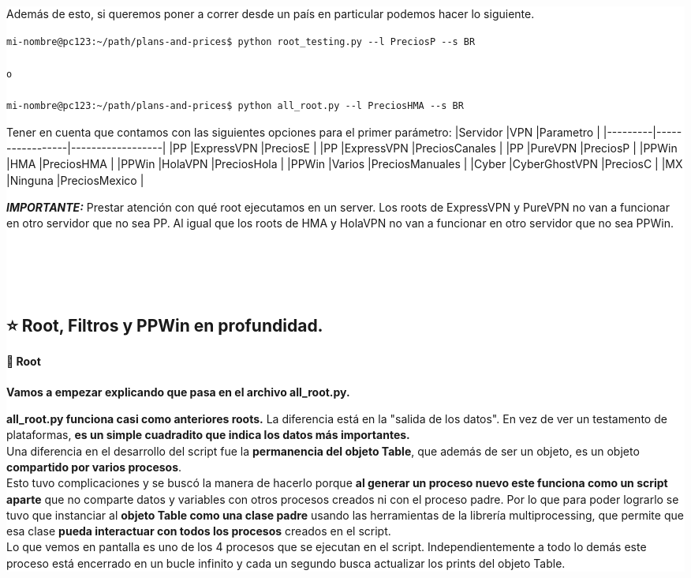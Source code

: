   Además de esto, si queremos poner a correr desde un país en particular podemos hacer lo siguiente.
  ```shell
  mi-nombre@pc123:~/path/plans-and-prices$ python root_testing.py --l PreciosP --s BR

  o

  mi-nombre@pc123:~/path/plans-and-prices$ python all_root.py --l PreciosHMA --s BR
  ```

  Tener en cuenta que contamos con las siguientes opciones para el primer parámetro:
  |Servidor |VPN              |Parametro         |
  |---------|-----------------|------------------|
  |PP       |ExpressVPN       |PreciosE          |
  |PP       |ExpressVPN       |PreciosCanales    |
  |PP       |PureVPN          |PreciosP          |
  |PPWin    |HMA              |PreciosHMA        |
  |PPWin    |HolaVPN          |PreciosHola       |
  |PPWin    |Varios           |PreciosManuales   |
  |Cyber    |CyberGhostVPN    |PreciosC          |
  |MX       |Ninguna          |PreciosMexico     |

  ***IMPORTANTE:*** Prestar atención con qué root ejecutamos en un server. Los roots de ExpressVPN y PureVPN no van a funcionar en otro servidor que no sea PP. Al igual que los roots de HMA y HolaVPN no van a funcionar en otro servidor que no sea PPWin.


  <br><br><br>


  <p id = "advanced"></p>

  ## ⭐ **Root, Filtros y PPWin en profundidad.**

  <p id = "advanced_root"></p>

  #### 🎁 Root

  **Vamos a empezar explicando que pasa en el archivo all_root.py.**

  **all_root.py funciona casi como anteriores roots.** La diferencia está en la "salida de los datos". En vez de ver un testamento de plataformas, **es un simple cuadradito que indica los datos más importantes.**  
  Una diferencia en el desarrollo del script fue la **permanencia del objeto Table**, que además de ser un objeto, es un objeto **compartido por varios procesos**.  
  Esto tuvo complicaciones y se buscó la manera de hacerlo porque **al generar un proceso nuevo este funciona como un script aparte** que no comparte datos y variables con otros procesos creados ni con el proceso padre. Por lo que para poder lograrlo se tuvo que instanciar al **objeto Table como una clase padre** usando las herramientas de la librería multiprocessing, que permite que esa clase **pueda interactuar con todos los procesos** creados en el script.  
  Lo que vemos en pantalla es uno de los 4 procesos que se ejecutan en el script. Independientemente a todo lo demás este proceso está encerrado en un bucle infinito y cada un segundo busca actualizar los prints del objeto Table.
  